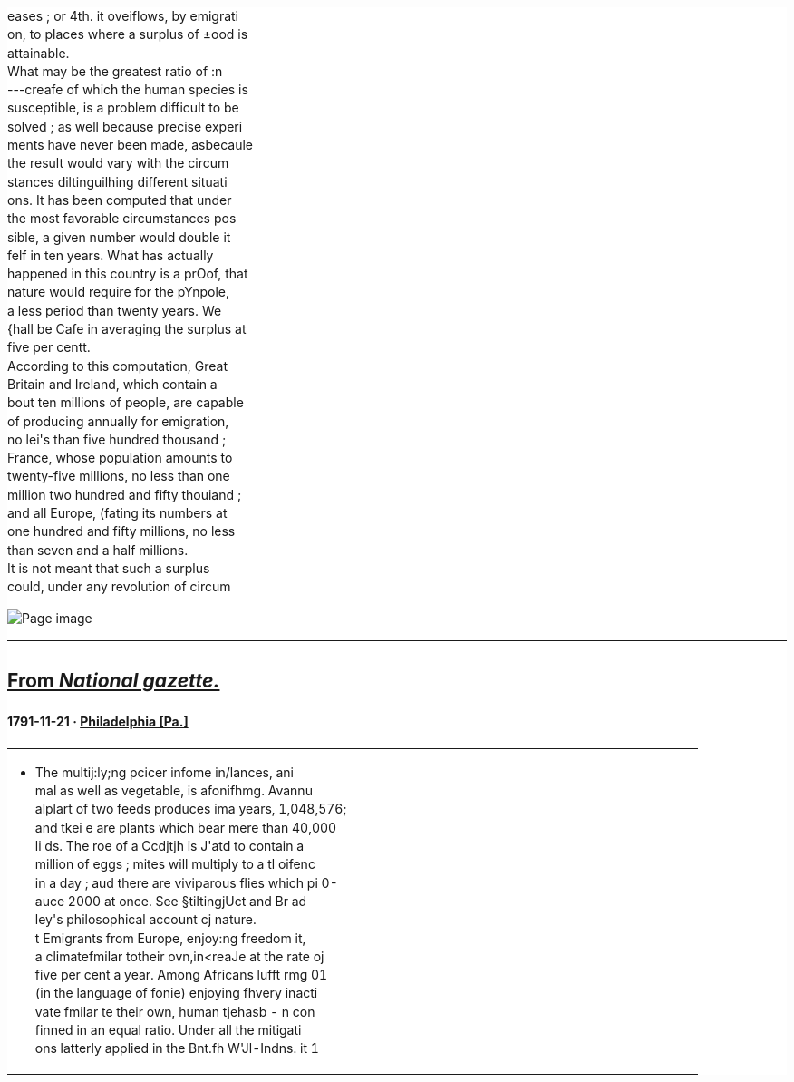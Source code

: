 eases ; or 4th. it oveiflows, by emigrati­  
on, to places where a surplus of ±ood is  
attainable.  
What may be the greatest ratio of :n­  
---creafe of which the human species is  
susceptible, is a problem difficult to be  
solved ; as well because precise experi­  
ments have never been made, asbecaule  
the result would vary with the circum­  
stances diltinguilhing different situati­  
ons. It has been computed that under  
the most favorable circumstances pos­  
sible, a given number would double it­  
felf in ten years. What has actually  
happened in this country is a prOof, that  
nature would require for the pYnpole,  
a less period than twenty years. We  
{hall be Cafe in averaging the surplus at  
five per centt.  
According to this computation, Great  
Britain and Ireland, which contain a­  
bout ten millions of people, are capable  
of producing annually for emigration,  
no lei&#x27;s than five hundred thousand ;  
France, whose population amounts to  
twenty-five millions, no less than one  
million two hundred and fifty thouiand ;  
and all Europe, (fating its numbers at  
one hundred and fifty millions, no less  
than seven and a half millions.  
It is not meant that such a surplus  
could, under any revolution of circum­
</td><td style="width: 50%; max-height: 75%; margin: auto; display: block;">
<img alt="Page image" src="https://tile.loc.gov/image-services/iiif/service:ndnp:dlc:batch_dlc_germanrex_ver01:data:sn83025887:print:1791112101:0001/pct:12.22755578619616,14.892715979672502,69.68733783082511,63.758705063052886/!600,600/0/default.jpg"/>
</td>
</tr></table>

---

## [From _National gazette._](https://www.loc.gov/resource/sn83025887/1791-11-21/ed-1/?sp=1)

#### 1791-11-21 &middot; [Philadelphia [Pa.]](http://dbpedia.org/resource/Philadelphia)

<table style="width: 100%;"><tr><td style="width: 50%">

  
* The multij:ly;ng pcicer infome in/lances, ani­  
mal as well as vegetable, is afonifhmg. Avannu­  
alplart of two feeds produces ima years, 1,048,576;  
and tkei e are plants which bear mere than 40,000  
li ds. The roe of a Ccdjtjh is J&#x27;atd to contain a  
million of eggs ; mites will multiply to a tl oifenc  
in a day ; aud there are viviparous flies which pi 0-  
auce 2000 at once. See §tiltingjUct and Br ad­  
ley&#x27;s philosophical account cj nature.  
t Emigrants from Europe, enjoy:ng freedom it,  
a climatefmilar totheir ovn,in&lt;reaJe at the rate oj  
five per cent a year. Among Africans lufft rmg 01  
(in the language of fonie) enjoying fhvery inacti­  
vate fmilar te their own, human tjehasb - n con­  
finned in an equal ratio. Under all the mitigati­  
ons latterly applied in the Bnt.fh W&#x27;Jl-Indns. it 1  